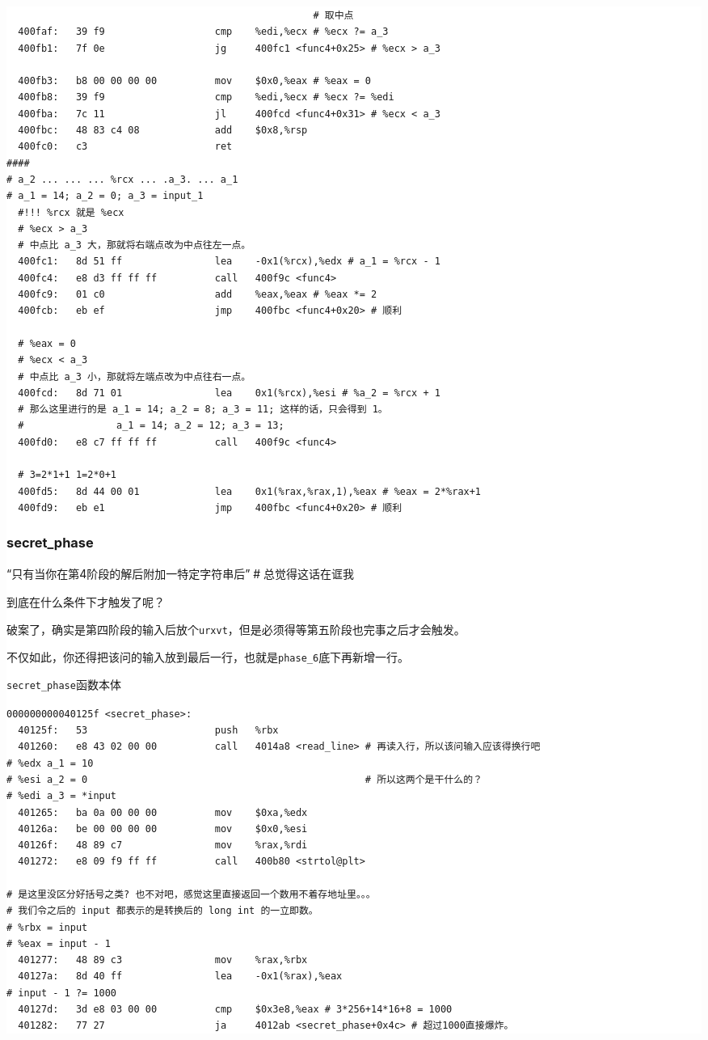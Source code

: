 ```assembly
                 	               	               	 # 取中点
  400faf:	39 f9                	cmp    %edi,%ecx # %ecx ?= a_3
  400fb1:	7f 0e                	jg     400fc1 <func4+0x25> # %ecx > a_3
  
  400fb3:	b8 00 00 00 00       	mov    $0x0,%eax # %eax = 0
  400fb8:	39 f9                	cmp    %edi,%ecx # %ecx ?= %edi
  400fba:	7c 11                	jl     400fcd <func4+0x31> # %ecx < a_3
  400fbc:	48 83 c4 08          	add    $0x8,%rsp
  400fc0:	c3                   	ret    
####
# a_2 ... ... ... %rcx ... .a_3. ... a_1
# a_1 = 14; a_2 = 0; a_3 = input_1
  #!!! %rcx 就是 %ecx
  # %ecx > a_3
  # 中点比 a_3 大，那就将右端点改为中点往左一点。
  400fc1:	8d 51 ff             	lea    -0x1(%rcx),%edx # a_1 = %rcx - 1
  400fc4:	e8 d3 ff ff ff       	call   400f9c <func4>
  400fc9:	01 c0                	add    %eax,%eax # %eax *= 2
  400fcb:	eb ef                	jmp    400fbc <func4+0x20> # 顺利
  
  # %eax = 0
  # %ecx < a_3
  # 中点比 a_3 小，那就将左端点改为中点往右一点。
  400fcd:	8d 71 01             	lea    0x1(%rcx),%esi # %a_2 = %rcx + 1
  # 那么这里进行的是 a_1 = 14; a_2 = 8; a_3 = 11; 这样的话，只会得到 1。
  #                a_1 = 14; a_2 = 12; a_3 = 13;
  400fd0:	e8 c7 ff ff ff       	call   400f9c <func4>
  
  # 3=2*1+1 1=2*0+1
  400fd5:	8d 44 00 01          	lea    0x1(%rax,%rax,1),%eax # %eax = 2*%rax+1
  400fd9:	eb e1                	jmp    400fbc <func4+0x20> # 顺利
```

### secret_phase 

“只有当你在第4阶段的解后附加一特定字符串后” # 总觉得这话在诓我

到底在什么条件下才触发了呢？

破案了，确实是第四阶段的输入后放个`urxvt`，但是必须得等第五阶段也完事之后才会触发。

不仅如此，你还得把该问的输入放到最后一行，也就是`phase_6`底下再新增一行。

`secret_phase`函数本体

```assembly
000000000040125f <secret_phase>:
  40125f:	53                   	push   %rbx
  401260:	e8 43 02 00 00       	call   4014a8 <read_line> # 再读入行，所以该问输入应该得换行吧
# %edx a_1 = 10
# %esi a_2 = 0                                                # 所以这两个是干什么的？
# %edi a_3 = *input
  401265:	ba 0a 00 00 00       	mov    $0xa,%edx
  40126a:	be 00 00 00 00       	mov    $0x0,%esi
  40126f:	48 89 c7             	mov    %rax,%rdi
  401272:	e8 09 f9 ff ff       	call   400b80 <strtol@plt>
  
# 是这里没区分好括号之类? 也不对吧，感觉这里直接返回一个数用不着存地址里。。。
# 我们令之后的 input 都表示的是转换后的 long int 的一立即数。
# %rbx = input
# %eax = input - 1
  401277:	48 89 c3             	mov    %rax,%rbx
  40127a:	8d 40 ff             	lea    -0x1(%rax),%eax
# input - 1 ?= 1000
  40127d:	3d e8 03 00 00       	cmp    $0x3e8,%eax # 3*256+14*16+8 = 1000
  401282:	77 27                	ja     4012ab <secret_phase+0x4c> # 超过1000直接爆炸。
```